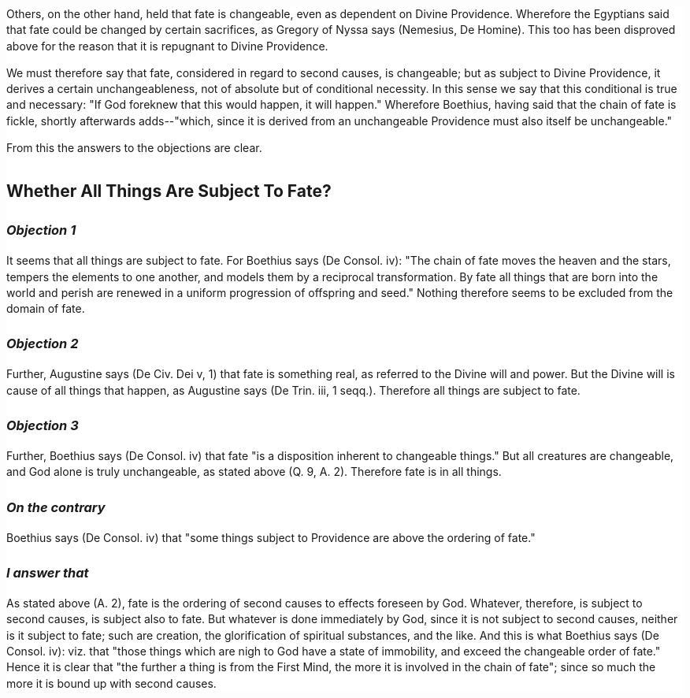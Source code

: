 Others, on the other hand, held that fate is changeable, even as
dependent on Divine Providence. Wherefore the Egyptians said that
fate could be changed by certain sacrifices, as Gregory of Nyssa says
(Nemesius, De Homine). This too has been disproved above for the
reason that it is repugnant to Divine Providence.

We must therefore say that fate, considered in regard to second
causes, is changeable; but as subject to Divine Providence, it
derives a certain unchangeableness, not of absolute but of
conditional necessity. In this sense we say that this conditional is
true and necessary: "If God foreknew that this would happen, it will
happen." Wherefore Boethius, having said that the chain of fate is
fickle, shortly afterwards adds--"which, since it is derived from an
unchangeable Providence must also itself be unchangeable."

From this the answers to the objections are clear.

## Whether All Things Are Subject To Fate?

### *Objection 1*
It seems that all things are subject to fate. For
Boethius says (De Consol. iv): "The chain of fate moves the heaven
and the stars, tempers the elements to one another, and models them
by a reciprocal transformation. By fate all things that are born
into the world and perish are renewed in a uniform progression of
offspring and seed." Nothing therefore seems to be excluded from
the domain of fate.

### *Objection 2*
Further, Augustine says (De Civ. Dei v, 1) that fate is
something real, as referred to the Divine will and power. But the
Divine will is cause of all things that happen, as Augustine says
(De Trin. iii, 1 seqq.). Therefore all things are subject to fate.

### *Objection 3*
Further, Boethius says (De Consol. iv) that fate "is a
disposition inherent to changeable things." But all creatures are
changeable, and God alone is truly unchangeable, as stated above
(Q. 9, A. 2). Therefore fate is in all things.

### *On the contrary*
Boethius says (De Consol. iv) that "some things
subject to Providence are above the ordering of fate."

### *I answer that*
As stated above (A. 2), fate is the ordering of
second causes to effects foreseen by God. Whatever, therefore, is
subject to second causes, is subject also to fate. But whatever is
done immediately by God, since it is not subject to second causes,
neither is it subject to fate; such are creation, the glorification
of spiritual substances, and the like. And this is what Boethius says
(De Consol. iv): viz. that "those things which are nigh to God have a
state of immobility, and exceed the changeable order of fate." Hence
it is clear that "the further a thing is from the First Mind, the
more it is involved in the chain of fate"; since so much the more it
is bound up with second causes.
